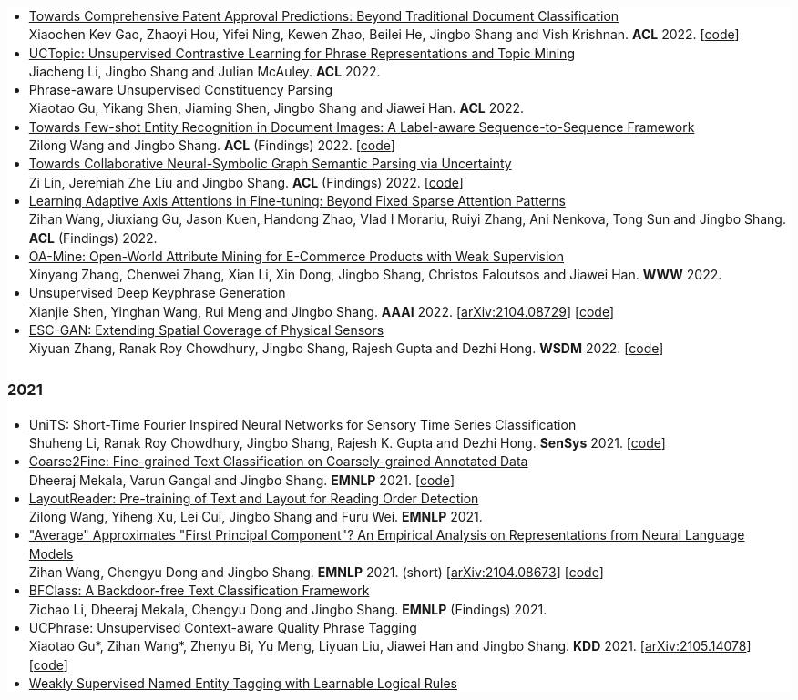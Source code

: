 * [Towards Comprehensive Patent Approval Predictions: Beyond Traditional Document Classification](https://aclanthology.org/2022.acl-long.28/) <br/>
Xiaochen Kev Gao, Zhaoyi Hou, Yifei Ning, Kewen Zhao, Beilei He, Jingbo Shang and Vish Krishnan. **ACL** 2022. [[code](https://github.com/acl-2022-towards-comprehensive/acl-2022-camera-ready)]
* [UCTopic: Unsupervised Contrastive Learning for Phrase Representations and Topic Mining](https://aclanthology.org/2022.acl-long.426/) <br/>
Jiacheng Li, Jingbo Shang and Julian McAuley. **ACL** 2022.
* [Phrase-aware Unsupervised Constituency Parsing](https://aclanthology.org/2022.acl-long.444/) <br/>
Xiaotao Gu, Yikang Shen, Jiaming Shen, Jingbo Shang and Jiawei Han. **ACL** 2022.
* [Towards Few-shot Entity Recognition in Document Images: A Label-aware Sequence-to-Sequence Framework](https://aclanthology.org/2022.findings-acl.329/) <br/>
Zilong Wang and Jingbo Shang. **ACL** (Findings) 2022. [[code](https://github.com/zlwang-cs/LASER-release)]
* [Towards Collaborative Neural-Symbolic Graph Semantic Parsing via Uncertainty](https://aclanthology.org/2022.findings-acl.328/)<br/>
Zi Lin, Jeremiah Zhe Liu and Jingbo Shang. **ACL** (Findings) 2022. [[code](https://github.com/google/uncertainty-baselines/tree/main/baselines/t5)]
* [Learning Adaptive Axis Attentions in Fine-tuning: Beyond Fixed Sparse Attention Patterns](https://aclanthology.org/2022.findings-acl.74/)<br/>
Zihan Wang, Jiuxiang Gu, Jason Kuen, Handong Zhao, Vlad I Morariu, Ruiyi Zhang, Ani Nenkova, Tong Sun and Jingbo Shang. **ACL** (Findings) 2022.
* [OA-Mine: Open-World Attribute Mining for E-Commerce Products with Weak Supervision](https://dl.acm.org/doi/fullHtml/10.1145/3485447.3512035) <br/>
Xinyang Zhang, Chenwei Zhang, Xian Li, Xin Dong, Jingbo Shang, Christos Faloutsos and Jiawei Han. **WWW** 2022.
* [Unsupervised Deep Keyphrase Generation](https://www.aaai.org/AAAI22Papers/AAAI-6321.ShenX.pdf) <br/>
Xianjie Shen, Yinghan Wang, Rui Meng and Jingbo Shang. **AAAI** 2022. [[arXiv:2104.08729](https://arxiv.org/abs/2104.08729)] [[code](https://github.com/Jayshen0/Unsupervised-Deep-Keyphrase-Generation)]
* [ESC-GAN: Extending Spatial Coverage of Physical Sensors](https://dl.acm.org/doi/abs/10.1145/3488560.3498461) <br/>
Xiyuan Zhang, Ranak Roy Chowdhury, Jingbo Shang, Rajesh Gupta and Dezhi Hong. **WSDM** 2022. [[code](https://github.com/xiyuanzh/ESC-GAN)]


### 2021

* [UniTS: Short-Time Fourier Inspired Neural Networks for Sensory Time Series Classification](https://dl.acm.org/doi/pdf/10.1145/3485730.3485942) <br/>
Shuheng Li, Ranak Roy Chowdhury, Jingbo Shang, Rajesh K. Gupta and Dezhi Hong. **SenSys** 2021. [[code](https://github.com/Shuheng-Li/UniTS-Sensory-Time-Series-Classification)]
* [Coarse2Fine: Fine-grained Text Classification on Coarsely-grained Annotated Data](https://aclanthology.org/2021.emnlp-main.46.pdf) <br/>
Dheeraj Mekala, Varun Gangal and Jingbo Shang. **EMNLP** 2021. [[code](https://github.com/dheeraj7596/C2F)]
* [LayoutReader: Pre-training of Text and Layout for Reading Order Detection](https://aclanthology.org/2021.emnlp-main.389.pdf) <br/>
Zilong Wang, Yiheng Xu, Lei Cui, Jingbo Shang and Furu Wei. **EMNLP** 2021. 
* ["Average" Approximates "First Principal Component"? An Empirical Analysis on Representations from Neural Language Models](https://aclanthology.org/2021.emnlp-main.453.pdf) <br/>
Zihan Wang, Chengyu Dong and Jingbo Shang. **EMNLP** 2021. (short) [[arXiv:2104.08673](https://arxiv.org/abs/2104.08673)] [[code](https://github.com/ZihanWangKi/AverageApproxFirstPC)]
* [BFClass: A Backdoor-free Text Classification Framework](https://aclanthology.org/2021.findings-emnlp.40.pdf) <br/>
Zichao Li, Dheeraj Mekala, Chengyu Dong and Jingbo Shang. **EMNLP** (Findings) 2021. 
* [UCPhrase: Unsupervised Context-aware Quality Phrase Tagging](https://dl.acm.org/doi/pdf/10.1145/3447548.3467397) <br/>
Xiaotao Gu\*, Zihan Wang\*, Zhenyu Bi, Yu Meng, Liyuan Liu, Jiawei Han and Jingbo Shang. **KDD** 2021. [[arXiv:2105.14078](https://arxiv.org/abs/2105.14078)] [[code](https://github.com/xgeric/UCPhrase-exp)]
* [Weakly Supervised Named Entity Tagging with Learnable Logical Rules](https://aclanthology.org/2021.acl-long.352.pdf) <br/>